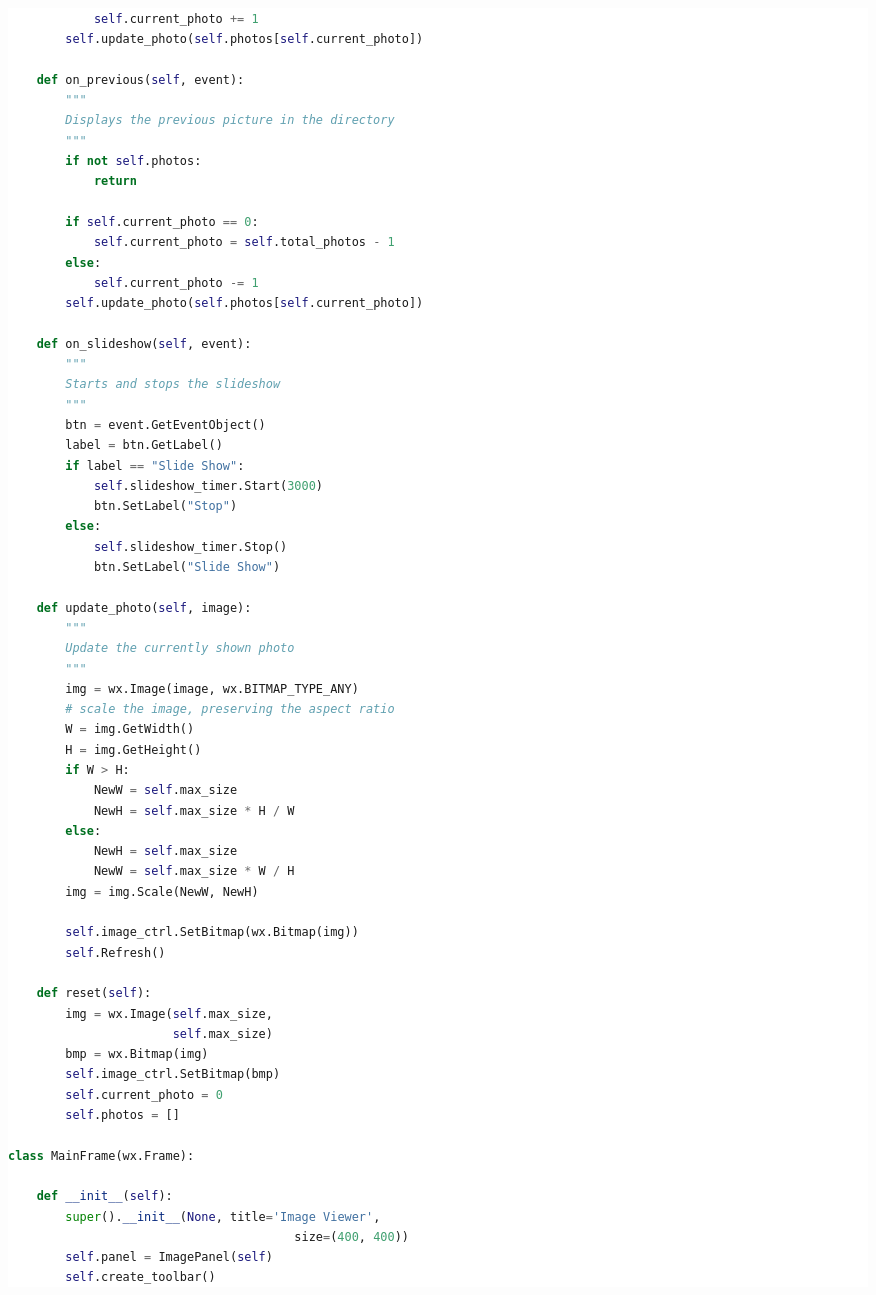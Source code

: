 ```py
            self.current_photo += 1
        self.update_photo(self.photos[self.current_photo])

    def on_previous(self, event):
        """
        Displays the previous picture in the directory
        """
        if not self.photos:
            return

        if self.current_photo == 0:
            self.current_photo = self.total_photos - 1
        else:
            self.current_photo -= 1
        self.update_photo(self.photos[self.current_photo])

    def on_slideshow(self, event):
        """
        Starts and stops the slideshow
        """
        btn = event.GetEventObject()
        label = btn.GetLabel()
        if label == "Slide Show":
            self.slideshow_timer.Start(3000)
            btn.SetLabel("Stop")
        else:
            self.slideshow_timer.Stop()
            btn.SetLabel("Slide Show")

    def update_photo(self, image):
        """
        Update the currently shown photo
        """
        img = wx.Image(image, wx.BITMAP_TYPE_ANY)
        # scale the image, preserving the aspect ratio
        W = img.GetWidth()
        H = img.GetHeight()
        if W > H:
            NewW = self.max_size
            NewH = self.max_size * H / W
        else:
            NewH = self.max_size
            NewW = self.max_size * W / H
        img = img.Scale(NewW, NewH)

        self.image_ctrl.SetBitmap(wx.Bitmap(img))
        self.Refresh()

    def reset(self):
        img = wx.Image(self.max_size,
                       self.max_size)
        bmp = wx.Bitmap(img)
        self.image_ctrl.SetBitmap(bmp)
        self.current_photo = 0
        self.photos = []

class MainFrame(wx.Frame):

    def __init__(self):
        super().__init__(None, title='Image Viewer',
                                        size=(400, 400))
        self.panel = ImagePanel(self)
        self.create_toolbar()
```